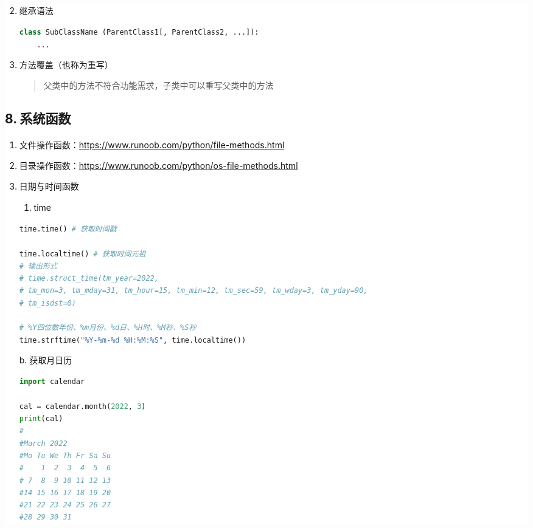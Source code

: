    2. 继承语法

      ```python
      class SubClassName (ParentClass1[, ParentClass2, ...]):
          ...
      ```

4. 方法覆盖（也称为重写）

   > 父类中的方法不符合功能需求，子类中可以重写父类中的方法

## 8. 系统函数

1. 文件操作函数：https://www.runoob.com/python/file-methods.html

2. 目录操作函数：https://www.runoob.com/python/os-file-methods.html

3. 日期与时间函数

   1. time

   ```python
   time.time() # 获取时间戳
   
   time.localtime() # 获取时间元祖 
   # 输出形式
   # time.struct_time(tm_year=2022, 
   # tm_mon=3, tm_mday=31, tm_hour=15, tm_min=12, tm_sec=59, tm_wday=3, tm_yday=90,
   # tm_isdst=0)
   
   # %Y四位数年份、%m月份、%d日、%H时、%M秒、%S秒
   time.strftime("%Y-%m-%d %H:%M:%S", time.localtime())
   ```

   b. 获取月日历

   ```python
   import calendar
   
   cal = calendar.month(2022, 3)
   print(cal)
   #
   #March 2022
   #Mo Tu We Th Fr Sa Su
   #    1  2  3  4  5  6
   # 7  8  9 10 11 12 13
   #14 15 16 17 18 19 20
   #21 22 23 24 25 26 27
   #28 29 30 31
   ```